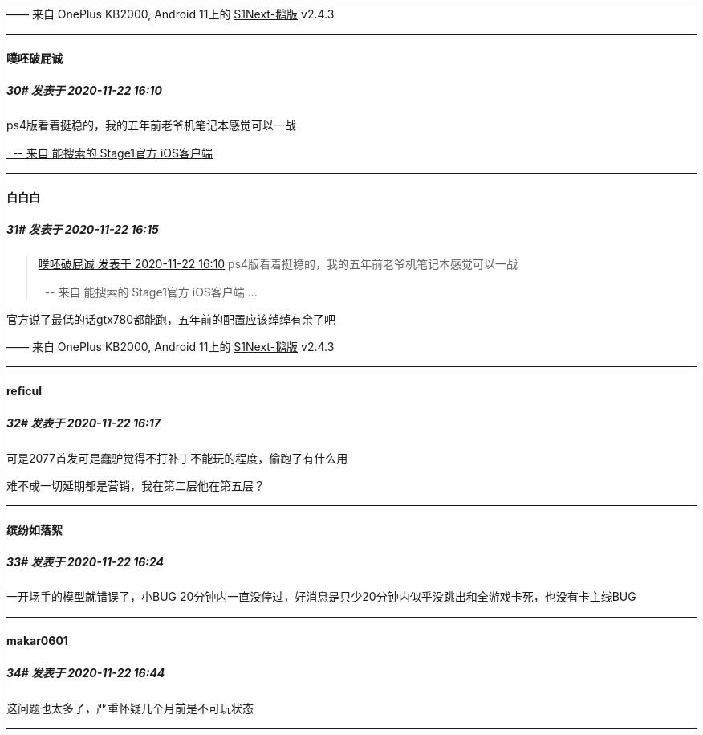 —— 来自 OnePlus KB2000, Android 11上的 [S1Next-鹅版](https://github.com/ykrank/S1-Next/releases) v2.4.3


-----

####  噗呸破屁诚  
##### 30#       发表于 2020-11-22 16:10


ps4版看着挺稳的，我的五年前老爷机笔记本感觉可以一战

[  -- 来自 能搜索的 Stage1官方 iOS客户端](https://itunes.apple.com/fi/app/saraba1st/id1221237470?mt=8)


-----

####  白白白  
##### 31#       发表于 2020-11-22 16:15


<blockquote><a href="httphttps://bbs.saraba1st.com/2b/forum.php?mod=redirect&amp;goto=findpost&amp;pid=49481717&amp;ptid=1973662" target="_blank">噗呸破屁诚 发表于 2020-11-22 16:10</a>
ps4版看着挺稳的，我的五年前老爷机笔记本感觉可以一战

  -- 来自 能搜索的 Stage1官方 iOS客户端 ...</blockquote>
官方说了最低的话gtx780都能跑，五年前的配置应该绰绰有余了吧

—— 来自 OnePlus KB2000, Android 11上的 [S1Next-鹅版](https://github.com/ykrank/S1-Next/releases) v2.4.3


-----

####  reficul  
##### 32#       发表于 2020-11-22 16:17


可是2077首发可是蠢驴觉得不打补丁不能玩的程度，偷跑了有什么用


难不成一切延期都是营销，我在第二层他在第五层？


-----

####  缤纷如落絮  
##### 33#       发表于 2020-11-22 16:24


一开场手的模型就错误了，小BUG 20分钟内一直没停过，好消息是只少20分钟内似乎没跳出和全游戏卡死，也没有卡主线BUG


-----

####  makar0601  
##### 34#       发表于 2020-11-22 16:44


这问题也太多了，严重怀疑几个月前是不可玩状态


-----
